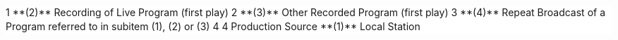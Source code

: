 </td>
<td></td>
<td></td>
<td>1</td>
<td></td>
<td></td>
<td></td>
</tr>
<tr>
<td>**(2)** Recording of Live Program (first play)

</td>
<td></td>
<td></td>
<td>2</td>
<td></td>
<td></td>
<td></td>
</tr>
<tr>
<td>**(3)** Other Recorded Program (first play)

</td>
<td></td>
<td></td>
<td>3</td>
<td></td>
<td></td>
<td></td>
</tr>
<tr>
<td>**(4)** Repeat Broadcast of a Program referred to in subitem (1), (2) or (3)

</td>
<td></td>
<td></td>
<td>4</td>
<td></td>
<td></td>
<td></td>
</tr>
<tr>
<td>4</td>
<td>Production Source</td>
<td></td>
<td></td>
<td></td>
<td></td>
<td></td>
<td></td>
</tr>
<tr>
<td>**(1)** Local Station
